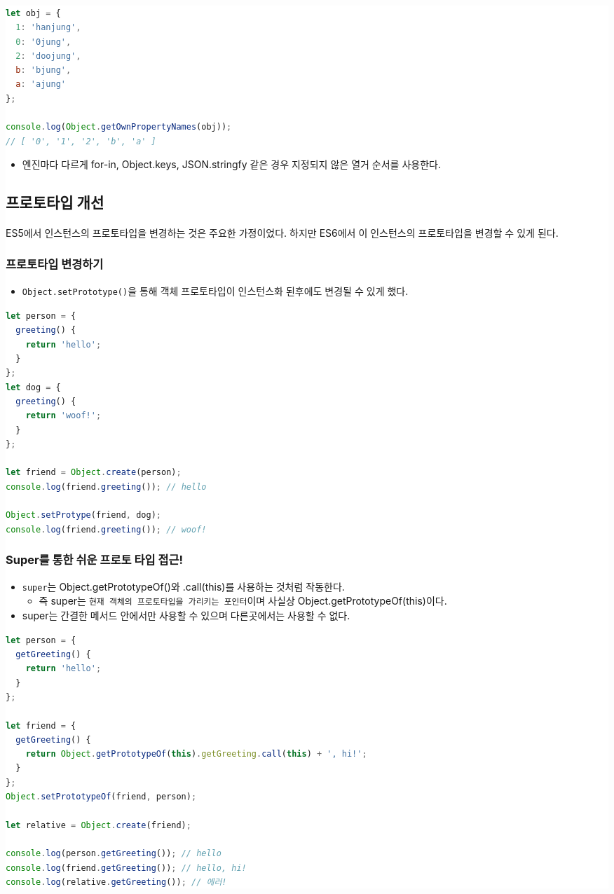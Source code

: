```js
let obj = {
  1: 'hanjung',
  0: '0jung',
  2: 'doojung',
  b: 'bjung',
  a: 'ajung'
};

console.log(Object.getOwnPropertyNames(obj));
// [ '0', '1', '2', 'b', 'a' ]
```

* 엔진마다 다르게 for-in, Object.keys, JSON.stringfy 같은 경우 지정되지 않은 열거 순서를 사용한다.

## 프로토타입 개선
ES5에서 인스턴스의 프로토타입을 변경하는 것은 주요한 가정이었다. 하지만 ES6에서 이 인스턴스의 프로토타입을 변경할 수 있게 된다.

### 프로토타입 변경하기
* `Object.setPrototype()`을 통해 객체 프로토타입이 인스턴스화 된후에도 변경될 수 있게 했다.

```js
let person = {
  greeting() {
    return 'hello';
  }
};
let dog = {
  greeting() {
    return 'woof!';
  }
};

let friend = Object.create(person);
console.log(friend.greeting()); // hello

Object.setProtype(friend, dog);
console.log(friend.greeting()); // woof!
```

### Super를 통한 쉬운 프로토 타입 접근!

* `super`는 Object.getPrototypeOf()와 .call(this)를 사용하는 것처럼 작동한다.
    * 즉 super는 `현재 객체의 프로토타입을 가리키는 포인터`이며 사실상 Object.getPrototypeOf(this)이다.
* super는 간결한 메서드 안에서만 사용할 수 있으며 다른곳에서는 사용할 수 없다.

```js
let person = {
  getGreeting() {
    return 'hello';
  }
};

let friend = {
  getGreeting() {
    return Object.getPrototypeOf(this).getGreeting.call(this) + ', hi!';
  }
};
Object.setPrototypeOf(friend, person);

let relative = Object.create(friend);

console.log(person.getGreeting()); // hello
console.log(friend.getGreeting()); // hello, hi!
console.log(relative.getGreeting()); // 에러!
```

  [lastName]: 'hello'
  ['hello' + suffix]: 'world'